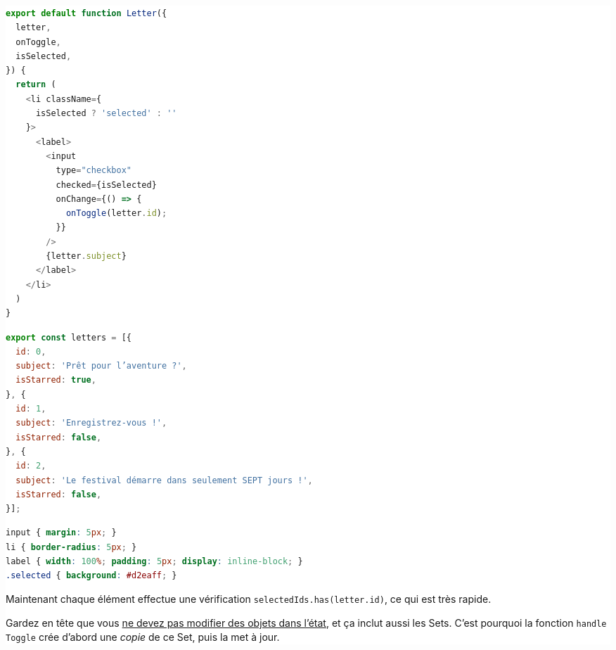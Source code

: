```js src/Letter.js
export default function Letter({
  letter,
  onToggle,
  isSelected,
}) {
  return (
    <li className={
      isSelected ? 'selected' : ''
    }>
      <label>
        <input
          type="checkbox"
          checked={isSelected}
          onChange={() => {
            onToggle(letter.id);
          }}
        />
        {letter.subject}
      </label>
    </li>
  )
}
```

```js src/data.js
export const letters = [{
  id: 0,
  subject: 'Prêt pour l’aventure ?',
  isStarred: true,
}, {
  id: 1,
  subject: 'Enregistrez-vous !',
  isStarred: false,
}, {
  id: 2,
  subject: 'Le festival démarre dans seulement SEPT jours !',
  isStarred: false,
}];
```

```css
input { margin: 5px; }
li { border-radius: 5px; }
label { width: 100%; padding: 5px; display: inline-block; }
.selected { background: #d2eaff; }
```

</Sandpack>

Maintenant chaque élément effectue une vérification `selectedIds.has(letter.id)`, ce qui est très rapide.

Gardez en tête que vous [ne devez pas modifier des objets dans l’état](/learn/updating-objects-in-state), et ça inclut aussi les Sets. C’est pourquoi la fonction `handleToggle` crée d’abord une *copie* de ce Set, puis la met à jour.

</Solution>

</Challenges>
